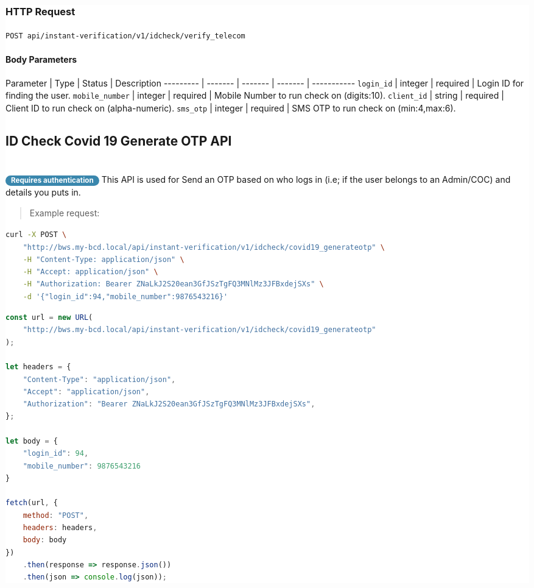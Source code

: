 ### HTTP Request
`POST api/instant-verification/v1/idcheck/verify_telecom`

#### Body Parameters
Parameter | Type | Status | Description
--------- | ------- | ------- | ------- | -----------
    `login_id` | integer |  required  | Login ID for finding the user.
        `mobile_number` | integer |  required  | Mobile Number to run check on (digits:10).
        `client_id` | string |  required  | Client ID to run check on (alpha-numeric).
        `sms_otp` | integer |  required  | SMS OTP to run check on (min:4,max:6).
    



## ID Check Covid 19 Generate OTP API

<br><small style="padding: 1px 9px 2px;font-weight: bold;white-space: nowrap;color: #ffffff;-webkit-border-radius: 9px;-moz-border-radius: 9px;border-radius: 9px;background-color: #3a87ad;">Requires authentication</small>
This API is used for Send an OTP based on who logs in (i.e; if the user belongs to an Admin/COC) and details you puts in.

> Example request:

```bash
curl -X POST \
    "http://bws.my-bcd.local/api/instant-verification/v1/idcheck/covid19_generateotp" \
    -H "Content-Type: application/json" \
    -H "Accept: application/json" \
    -H "Authorization: Bearer ZNaLkJ2S20ean3GfJSzTgFQ3MNlMz3JFBxdejSXs" \
    -d '{"login_id":94,"mobile_number":9876543216}'

```

```javascript
const url = new URL(
    "http://bws.my-bcd.local/api/instant-verification/v1/idcheck/covid19_generateotp"
);

let headers = {
    "Content-Type": "application/json",
    "Accept": "application/json",
    "Authorization": "Bearer ZNaLkJ2S20ean3GfJSzTgFQ3MNlMz3JFBxdejSXs",
};

let body = {
    "login_id": 94,
    "mobile_number": 9876543216
}

fetch(url, {
    method: "POST",
    headers: headers,
    body: body
})
    .then(response => response.json())
    .then(json => console.log(json));
```
